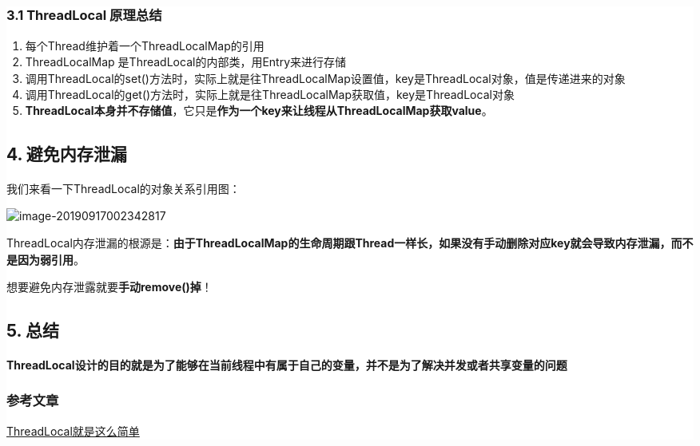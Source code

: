 ### 3.1 ThreadLocal 原理总结

1. 每个Thread维护着一个ThreadLocalMap的引用
2. ThreadLocalMap 是ThreadLocal的内部类，用Entry来进行存储
3. 调用ThreadLocal的set()方法时，实际上就是往ThreadLocalMap设置值，key是ThreadLocal对象，值是传递进来的对象
4. 调用ThreadLocal的get()方法时，实际上就是往ThreadLocalMap获取值，key是ThreadLocal对象
5. **ThreadLocal本身并不存储值**，它只是**作为一个key来让线程从ThreadLocalMap获取value**。

## 4. 避免内存泄漏

我们来看一下ThreadLocal的对象关系引用图：

![image-20190917002342817](https://gitee.com/zszdevelop/blogimage/raw/master/img/image-20190917002342817.png)

ThreadLocal内存泄漏的根源是：**由于ThreadLocalMap的生命周期跟Thread一样长，如果没有手动删除对应key就会导致内存泄漏，而不是因为弱引用**。

想要避免内存泄露就要**手动remove()掉**！

## 5. 总结

**ThreadLocal设计的目的就是为了能够在当前线程中有属于自己的变量，并不是为了解决并发或者共享变量的问题**

### 参考文章

[ThreadLocal就是这么简单](<https://juejin.im/post/5ac2eb52518825555e5e06ee#comment>)